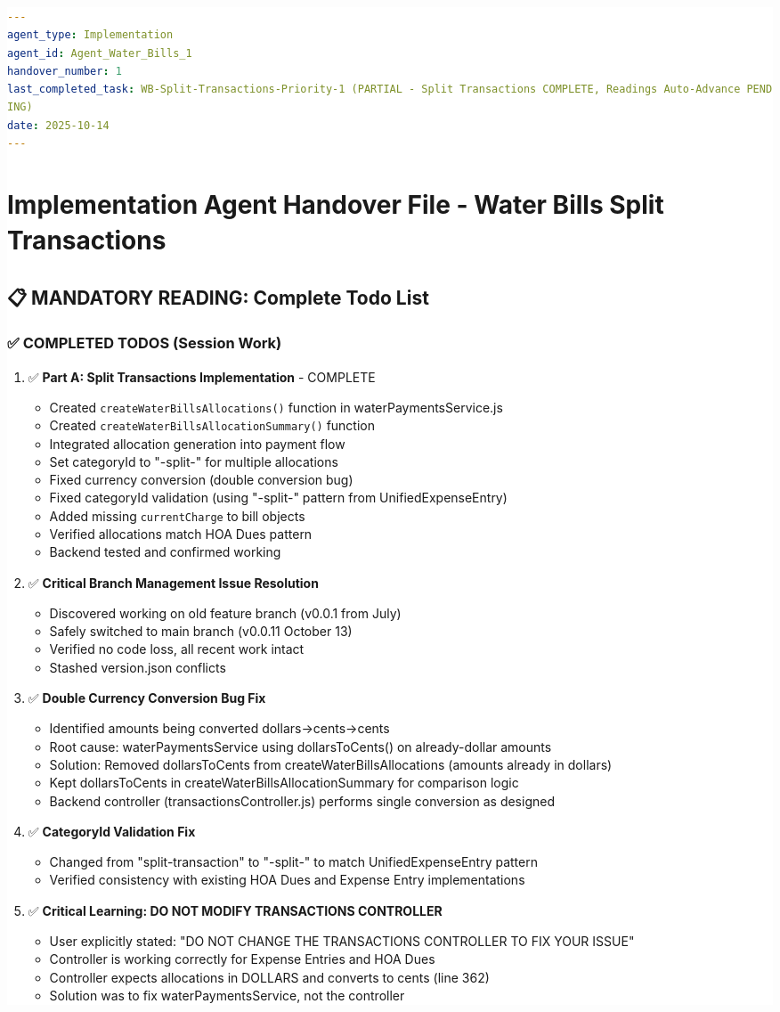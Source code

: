 ```yaml
---
agent_type: Implementation
agent_id: Agent_Water_Bills_1
handover_number: 1
last_completed_task: WB-Split-Transactions-Priority-1 (PARTIAL - Split Transactions COMPLETE, Readings Auto-Advance PENDING)
date: 2025-10-14
---
```


# Implementation Agent Handover File - Water Bills Split Transactions

## 📋 MANDATORY READING: Complete Todo List

### ✅ COMPLETED TODOS (Session Work)
1. ✅ **Part A: Split Transactions Implementation** - COMPLETE
   - Created `createWaterBillsAllocations()` function in waterPaymentsService.js
   - Created `createWaterBillsAllocationSummary()` function 
   - Integrated allocation generation into payment flow
   - Set categoryId to "-split-" for multiple allocations
   - Fixed currency conversion (double conversion bug)
   - Fixed categoryId validation (using "-split-" pattern from UnifiedExpenseEntry)
   - Added missing `currentCharge` to bill objects
   - Verified allocations match HOA Dues pattern
   - Backend tested and confirmed working

2. ✅ **Critical Branch Management Issue Resolution**
   - Discovered working on old feature branch (v0.0.1 from July)
   - Safely switched to main branch (v0.0.11 October 13)
   - Verified no code loss, all recent work intact
   - Stashed version.json conflicts

3. ✅ **Double Currency Conversion Bug Fix**
   - Identified amounts being converted dollars→cents→cents
   - Root cause: waterPaymentsService using dollarsToCents() on already-dollar amounts
   - Solution: Removed dollarsToCents from createWaterBillsAllocations (amounts already in dollars)
   - Kept dollarsToCents in createWaterBillsAllocationSummary for comparison logic
   - Backend controller (transactionsController.js) performs single conversion as designed

4. ✅ **CategoryId Validation Fix**
   - Changed from "split-transaction" to "-split-" to match UnifiedExpenseEntry pattern
   - Verified consistency with existing HOA Dues and Expense Entry implementations

5. ✅ **Critical Learning: DO NOT MODIFY TRANSACTIONS CONTROLLER**
   - User explicitly stated: "DO NOT CHANGE THE TRANSACTIONS CONTROLLER TO FIX YOUR ISSUE"
   - Controller is working correctly for Expense Entries and HOA Dues
   - Controller expects allocations in DOLLARS and converts to cents (line 362)
   - Solution was to fix waterPaymentsService, not the controller

